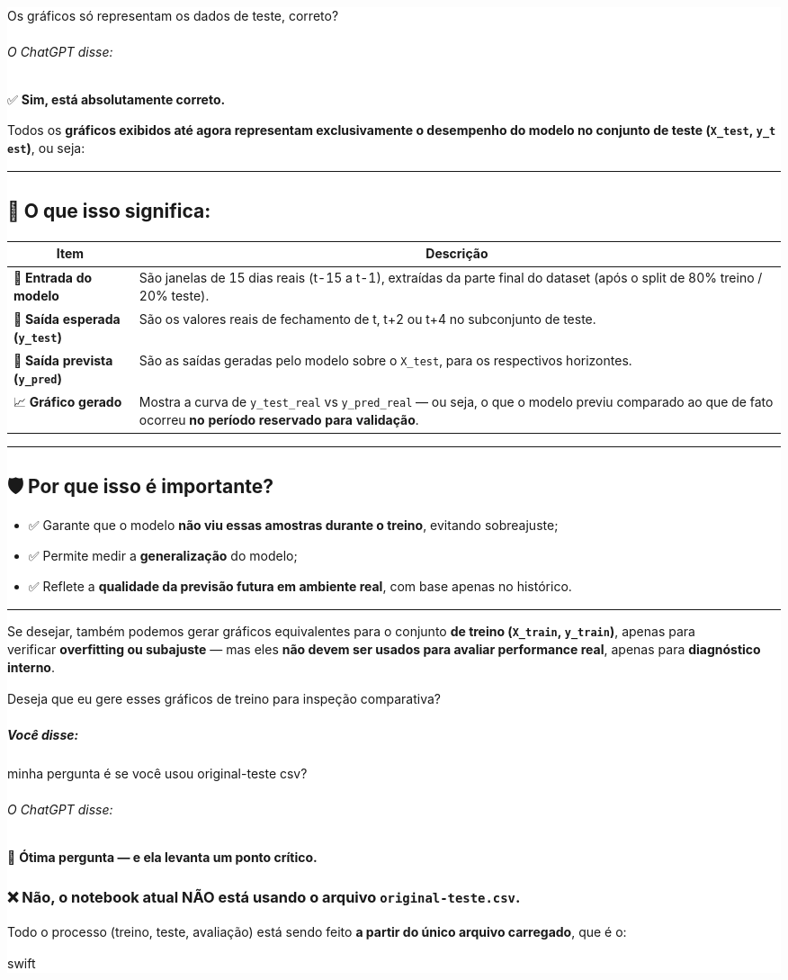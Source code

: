 Os gráficos só representam os dados de teste, correto?

###### O ChatGPT disse:

✅ **Sim, está absolutamente correto.**

Todos os **gráficos exibidos até agora representam exclusivamente o desempenho do modelo no conjunto de **teste** (`X_test`, `y_test`)**, ou seja:

---

## 🎯 O que isso significa:

|Item|Descrição|
|---|---|
|🔎 **Entrada do modelo**|São janelas de 15 dias reais (t-15 a t-1), extraídas da parte final do dataset (após o split de 80% treino / 20% teste).|
|🧮 **Saída esperada (`y_test`)**|São os valores reais de fechamento de t, t+2 ou t+4 no subconjunto de teste.|
|🔮 **Saída prevista (`y_pred`)**|São as saídas geradas pelo modelo sobre o `X_test`, para os respectivos horizontes.|
|📈 **Gráfico gerado**|Mostra a curva de `y_test_real` vs `y_pred_real` — ou seja, o que o modelo previu comparado ao que de fato ocorreu **no período reservado para validação**.|

---

## 🛡️ Por que isso é importante?

- ✅ Garante que o modelo **não viu essas amostras durante o treino**, evitando sobreajuste;
    
- ✅ Permite medir a **generalização** do modelo;
    
- ✅ Reflete a **qualidade da previsão futura em ambiente real**, com base apenas no histórico.
    

---

Se desejar, também podemos gerar gráficos equivalentes para o conjunto **de treino (`X_train`, `y_train`)**, apenas para verificar **overfitting ou subajuste** — mas eles **não devem ser usados para avaliar performance real**, apenas para **diagnóstico interno**.

Deseja que eu gere esses gráficos de treino para inspeção comparativa?

##### Você disse:

minha pergunta é se você usou original-teste csv?

###### O ChatGPT disse:

🚨 **Ótima pergunta — e ela levanta um ponto crítico.**

### ❌ **Não, o notebook atual NÃO está usando o arquivo `original-teste.csv`.**

Todo o processo (treino, teste, avaliação) está sendo feito **a partir do único arquivo carregado**, que é o:

swift
